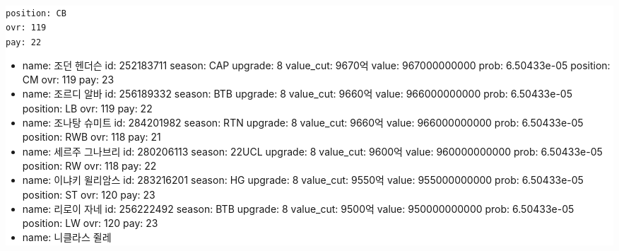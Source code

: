     position: CB
    ovr: 119
    pay: 22
  - name: 조던 헨더슨
    id: 252183711
    season: CAP
    upgrade: 8
    value_cut: 9670억
    value: 967000000000
    prob: 6.50433e-05
    position: CM
    ovr: 119
    pay: 23
  - name: 조르디 알바
    id: 256189332
    season: BTB
    upgrade: 8
    value_cut: 9660억
    value: 966000000000
    prob: 6.50433e-05
    position: LB
    ovr: 119
    pay: 22
  - name: 조나탕 슈미트
    id: 284201982
    season: RTN
    upgrade: 8
    value_cut: 9660억
    value: 966000000000
    prob: 6.50433e-05
    position: RWB
    ovr: 118
    pay: 21
  - name: 세르주 그나브리
    id: 280206113
    season: 22UCL
    upgrade: 8
    value_cut: 9600억
    value: 960000000000
    prob: 6.50433e-05
    position: RW
    ovr: 118
    pay: 22
  - name: 이냐키 윌리암스
    id: 283216201
    season: HG
    upgrade: 8
    value_cut: 9550억
    value: 955000000000
    prob: 6.50433e-05
    position: ST
    ovr: 120
    pay: 23
  - name: 리로이 자네
    id: 256222492
    season: BTB
    upgrade: 8
    value_cut: 9500억
    value: 950000000000
    prob: 6.50433e-05
    position: LW
    ovr: 120
    pay: 23
  - name: 니클라스 쥘레